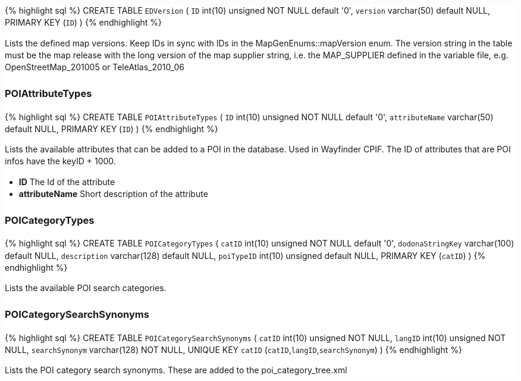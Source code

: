 {% highlight sql %}
CREATE TABLE `EDVersion` (
  `ID` int(10) unsigned NOT NULL default '0',
  `version` varchar(50) default NULL,
  PRIMARY KEY  (`ID`)
)
{% endhighlight %}

Lists the defined map versions. Keep IDs in sync with IDs in the MapGenEnums::mapVersion enum. The version string in the table must be the map release with the long version of the map supplier string, i.e. the MAP_SUPPLIER defined in the variable file, e.g. OpenStreetMap_201005 or TeleAtlas_2010_06

### POIAttributeTypes

{% highlight sql %}
CREATE TABLE `POIAttributeTypes` (
  `ID` int(10) unsigned NOT NULL default '0',
  `attributeName` varchar(50) default NULL,
  PRIMARY KEY  (`ID`)
)
{% endhighlight %}

Lists the available attributes that can be added to a POI in the database. Used in Wayfinder CPIF. The ID of attributes that are POI infos have the keyID + 1000.

* **ID** The Id of the attribute
* **attributeName** Short description of the attribute

### POICategoryTypes

{% highlight sql %}
CREATE TABLE `POICategoryTypes` (
  `catID` int(10) unsigned NOT NULL default '0',
  `dodonaStringKey` varchar(100) default NULL,
  `description` varchar(128) default NULL,
  `poiTypeID` int(10) unsigned default NULL,
  PRIMARY KEY  (`catID`)
)
{% endhighlight %}

Lists the available POI search categories.

### POICategorySearchSynonyms

{% highlight sql %}
CREATE TABLE `POICategorySearchSynonyms` (
  `catID` int(10) unsigned NOT NULL,
  `langID` int(10) unsigned NOT NULL,
  `searchSynonym` varchar(128) NOT NULL,
  UNIQUE KEY `catID` (`catID`,`langID`,`searchSynonym`)
)
{% endhighlight %}

Lists the POI category search synonyms. These are added to the poi_category_tree.xml
